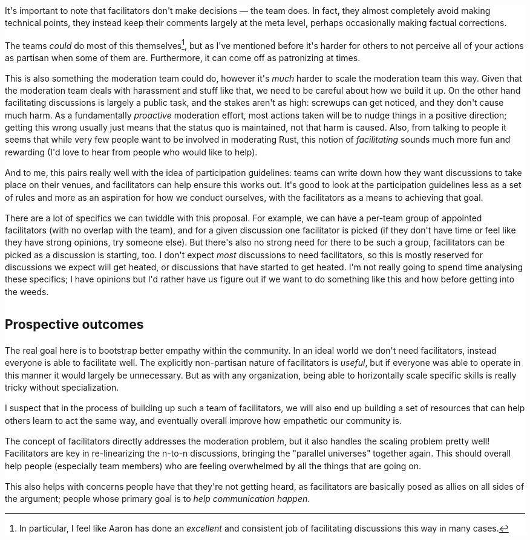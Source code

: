 
It's important to note that facilitators don't make decisions &mdash; the team does. In fact, they almost completely avoid making technical points, they instead keep their comments largely at the meta level, perhaps occasionally making factual corrections.

The teams _could_ do most of this themselves[^5], but as I've mentioned before it's harder for others to not perceive all of your actions as partisan when some of them are. Furthermore, it can come off as patronizing at times.

This is also something the moderation team could do, however it's _much_ harder to scale the moderation team this way. Given that the moderation team deals with harassment and stuff like that, we need to be careful about how we build it up. On the other hand facilitating discussions is largely a public task, and the stakes aren't as high: screwups can get noticed, and they don't cause much harm. As a fundamentally _proactive_ moderation effort, most actions taken will be to nudge things in a positive direction; getting this wrong usually just means that the status quo is maintained, not that harm is caused. Also, from talking to people it seems that while very few people want to be involved in moderating Rust, this notion of _facilitating_ sounds much more fun and rewarding (I'd love to hear from people who would like to help).


And to me, this pairs really well with the idea of participation guidelines: teams can write down how they want discussions to take place on their venues, and facilitators can help ensure this works out. It's good to look at the participation guidelines less as a set of rules and more as an aspiration for how we conduct ourselves, with the facilitators as a means to achieving that goal.


There are a lot of specifics we can twiddle with this proposal. For example, we can have a per-team group of appointed facilitators (with no overlap with the team), and for a given discussion one facilitator is picked (if they don't have time or feel like they have strong opinions, try someone else). But there's also no strong need for there to be such a group, facilitators can be picked as a discussion is starting, too. I don't expect _most_ discussions to need facilitators, so this is mostly reserved for discussions we expect will get heated, or discussions that have started to get heated. I'm not really going to spend time analysing these specifics; I have opinions but I'd rather have us figure out if we want to do something like this and how before getting into the weeds.

 [lol]: https://github.com/mystor/slag
 [^5]: In particular, I feel like Aaron has done an _excellent_ and consistent job of facilitating discussions this way in many cases.

## Prospective outcomes

The real goal here is to bootstrap better empathy within the community. In an ideal world we don't need facilitators, instead everyone is able to facilitate well. The explicitly non-partisan nature of facilitators is _useful_, but if everyone was able to operate in this manner it would largely be unnecessary. But as with any organization, being able to horizontally scale specific skills is really tricky without specialization.

I suspect that in the process of building up such a team of facilitators, we will also end up building a set of resources that can help others learn to act the same way, and eventually overall improve how empathetic our community is.

The concept of facilitators directly addresses the moderation problem, but it also handles the scaling problem pretty well! Facilitators are key in re-linearizing the n-to-n discussions, bringing the "parallel universes" together again. This should overall help people (especially team members) who are feeling overwhelmed by all the things that are going on. 

This also helps with concerns people have that they're not getting heard, as facilitators are basically posed as allies on all sides of the argument; people whose primary goal is to _help communication happen_.


 [debt]: https://twitter.com/ManishEarth/status/1073088515041198080
 [organizational debt]: https://boats.gitlab.io/blog/post/rust-2019/
 [^1]: I am way too verbose for "brief" to be an accurate description of anything I write, but might as well _try_.
 [listening-and-trust]: http://aturon.github.io/2018/05/25/listening-part-1/
 [irlo]: https://internals.rust-lang.org
 [positive sum thinking]: http://aturon.github.io/2018/06/02/listening-part-2/#pluralism-and-positive-sums
 [Hanabi]: https://en.wikipedia.org/wiki/Hanabi_(card_game)
 [Aaron]: http://twitter.com/aaron_turon/
 [Mark]: https://github.com/mark-simulacrum
 [^2]: Scaling the moderation team properly is another piece of this puzzle that I'm working on; we've made some progress recently.
 [^3]: I helped draft [our moderation policy](https://www.rust-lang.org/policies/code-of-conduct#moderation), so this is a somewhat a lack of foresight on my part, but as I'll explain later it's suboptimal for the mod team to be dealing with this anyway.
 [Adam]: http://twitter.com/adam_n_p/
 [Ashley]: https://twitter.com/ag_dubs
 [Ember]: https://twitter.com/ember_arlynx
 [Michael]: https://twitter.com/mgattozzi
 [Sunjay]: https://twitter.com/sunjay03
 [Arshia]: http://twitter.com/arshia__
 [Nick]: http://twitter.com/fitzgen/
